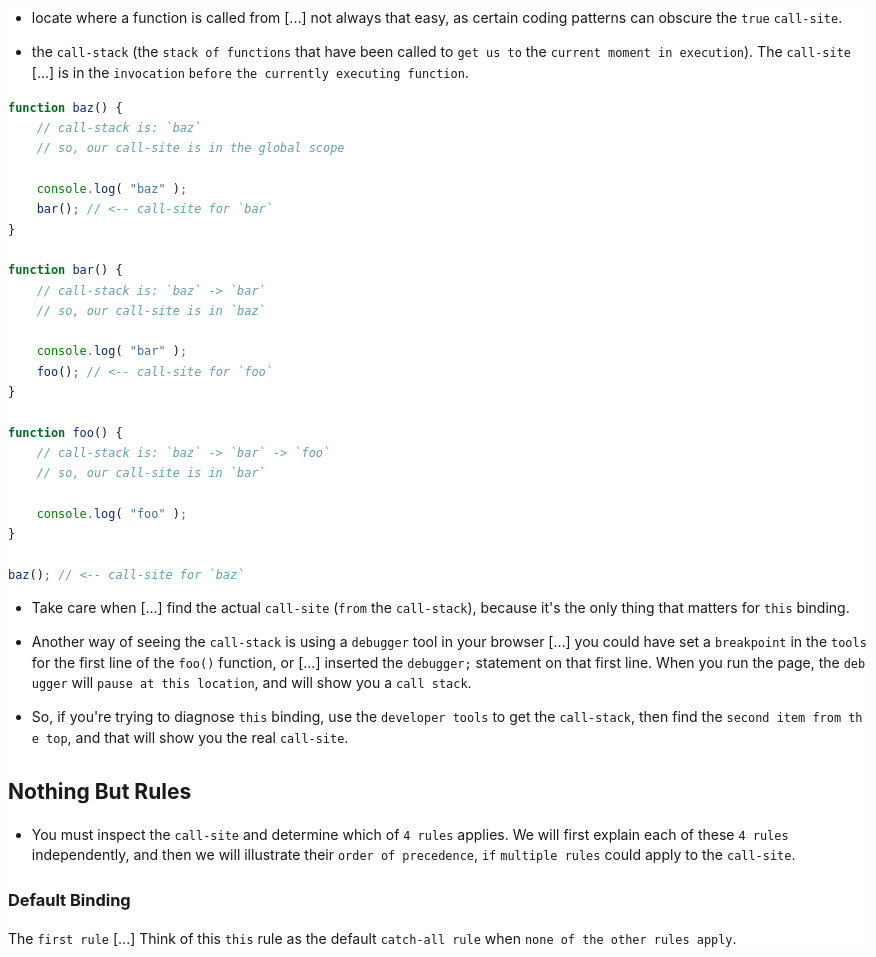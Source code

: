 * locate where a function is called from [...] not always that easy, as certain coding patterns can obscure the `true` `call-site`.

* the `call-stack` (the `stack of functions` that have been called to `get us to` the `current moment in execution`). The `call-site` [...] is in the `invocation` `before` `the currently executing function`.

```js
function baz() {
    // call-stack is: `baz`
    // so, our call-site is in the global scope

    console.log( "baz" );
    bar(); // <-- call-site for `bar`
}

function bar() {
    // call-stack is: `baz` -> `bar`
    // so, our call-site is in `baz`

    console.log( "bar" );
    foo(); // <-- call-site for `foo`
}

function foo() {
    // call-stack is: `baz` -> `bar` -> `foo`
    // so, our call-site is in `bar`

    console.log( "foo" );
}

baz(); // <-- call-site for `baz`
```

* Take care when [...] find the actual `call-site` (`from` the `call-stack`), because it's the only thing that matters for `this` binding.

* Another way of seeing the `call-stack` is using a `debugger` tool in your browser [...] you could have set a `breakpoint` in the `tools` for the first line of the `foo()` function, or [...] inserted the `debugger;` statement on that first line. When you run the page, the `debugger` will `pause at this location`, and will show you a `call stack`.

* So, if you're trying to diagnose `this` binding, use the `developer tools` to get the `call-stack`, then find the `second item from the top`, and that will show you the real `call-site`.

## Nothing But Rules
* You must inspect the `call-site` and determine which of `4 rules` applies. We will first explain each of these `4 rules` independently, and then we will illustrate their `order of precedence`, `if` `multiple rules` could apply to the `call-site`.

### Default Binding
The `first rule` [...] Think of this `this` rule as the default `catch-all rule` when `none of the other rules apply`.
